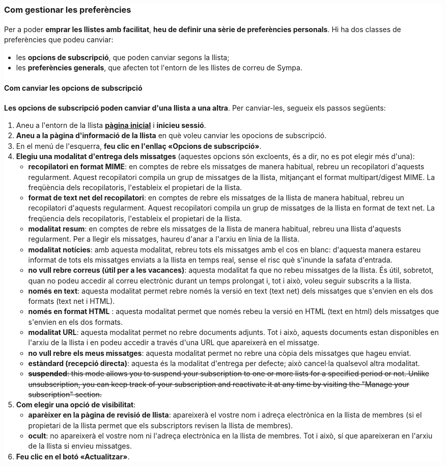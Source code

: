 ### <span id="pref"></span>Com gestionar les preferències

Per a poder **emprar les llistes amb facilitat**, **heu de definir una sèrie de preferències personals**. Hi ha dos classes de preferències que podeu canviar:

-   les **opcions de subscripció**, que poden canviar segons la llista;
-   les **preferències generals**, que afecten tot l'entorn de les llistes de correu de Sympa.

#### <span id="options"></span>Com canviar les opcions de subscripció

**Les opcions de subscripció poden canviar d'una llista a una altra**. Per canviar-les, segueix els passos següents:

1.  Aneu a l'entorn de la llista **[pàgina inicial](%7B%7Bpath_cgi%7D%7D/home)** i **inicieu sessió**.
2.  **Aneu a la pàgina d'informació de la llista** en què voleu canviar les opocions de subscripció.
3.  En el menú de l'esquerra, **feu clic en l'enllaç «Opcions de subscripció»**.
4.  <span id="deliverymode"></span>**Elegiu una modalitat d'entrega dels missatges** (aquestes opcions són excloents, és a dir, no es pot elegir més d'una):
    -   **recopilatori en format MIME**: en comptes de rebre els missatges de manera habitual, rebreu un recopilatori d'aquests regularment. Aquest recopilatori compila un grup de missatges de la llista, mitjançant el format multipart/digest MIME. La freqüència dels recopilatoris, l'estableix el propietari de la llista.
    -   **format de text net del recopilatori**: en comptes de rebre els missatges de la llista de manera habitual, rebreu un recopilatori d'aquests regularment. Aquest recopilatori compila un grup de missatges de la llista en format de text net. La freqüencia dels recopilatoris, l'estableix el propietari de la llista.
    -   **modalitat resum**: en comptes de rebre els missatges de la llista de manera habitual, rebreu una llista d'aquests regularment. Per a llegir els missatges, haureu d'anar a l'arxiu en línia de la llista.
    -   **modalitat notícies**: amb aquesta modalitat, rebreu tots els missatges amb el cos en blanc: d'aquesta manera estareu informat de tots els missatges enviats a la llista en temps real, sense el risc què s'inunde la safata d'entrada.
    -   **no vull rebre correus (útil per a les vacances)**: aquesta modalitat fa que no rebeu missatges de la llista. És útil, sobretot, quan no podeu accedir al correu electrònic durant un temps prolongat i, tot i això, voleu seguir subscrits a la llista.
    -   **només en text**: aquesta modalitat permet rebre només la versió en text (text net) dels missatges que s'envien en els dos formats (text net i HTML).
    -   **només en format HTML** : aquesta modalitat permet que només rebeu la versió en HTML (text en html) dels missatges que s'envien en els dos formats.
    -   **modalitat URL**: aquesta modalitat permet no rebre documents adjunts. Tot i això, aquests documents estan disponibles en l'arxiu de la llista i en podeu accedir a través d'una URL que apareixerà en el missatge.
    -   **no vull rebre els meus missatges**: aquesta modalitat permet no rebre una còpia dels missatges que hageu enviat.
    -   **estàndard (recepció directa)**: aquesta és la modalitat d'entrega per defecte; això cancel·la qualsevol altra modalitat.
    -   ~~**suspended**: this mode allows you to suspend your subscription to one or more lists for a specified period or not. Unlike unsubscription, you can keep track of your subscription and reactivate it at any time by visiting the "Manage your subscription" section.~~
5.  **Com elegir una opció de visibilitat**:
    -   **aparèixer en la pàgina de revisió de llista**: apareixerà el vostre nom i adreça electrònica en la llista de membres (si el propietari de la llista permet que els subscriptors revisen la llista de membres).
    -   **ocult**: no apareixerà el vostre nom ni l'adreça electrònica en la llista de membres. Tot i això, sí que apareixeran en l'arxiu de la llista si envieu missatges.
6.  **Feu clic en el botó «Actualitzar»**.
